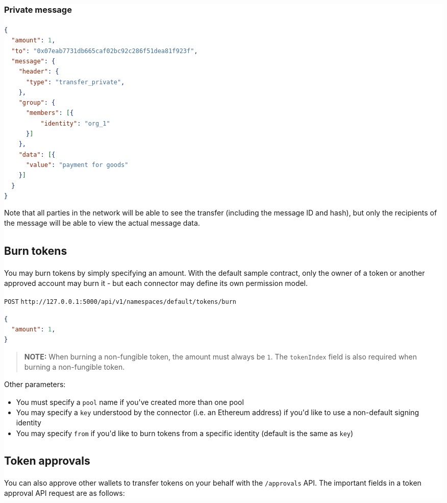 ### Private message
```json
{
  "amount": 1,
  "to": "0x07eab7731db665caf02bc92c286f51dea81f923f",
  "message": {
    "header": {
      "type": "transfer_private",
    },
    "group": {
      "members": [{
          "identity": "org_1"
      }]
    },
    "data": [{
      "value": "payment for goods"
    }]
  }
}
```

Note that all parties in the network will be able to see the transfer (including the message ID and hash), but only
the recipients of the message will be able to view the actual message data.

## Burn tokens

You may burn tokens by simply specifying an amount. With the default sample contract, only the owner of a token or another approved account may
burn it - but each connector may define its own permission model.

`POST` `http://127.0.0.1:5000/api/v1/namespaces/default/tokens/burn`

```json
{
  "amount": 1,
}
```

> **NOTE:** When burning a non-fungible token, the amount must always be `1`. The `tokenIndex` field is also required when burning a non-fungible token.

Other parameters:
- You must specify a `pool` name if you've created more than one pool
- You may specify a `key` understood by the connector (i.e. an Ethereum address) if you'd like to use a non-default signing identity
- You may specify `from` if you'd like to burn tokens from a specific identity (default is the same as `key`)

## Token approvals
You can also approve other wallets to transfer tokens on your behalf with the `/approvals` API. The important fields in a token approval API request are as follows:
